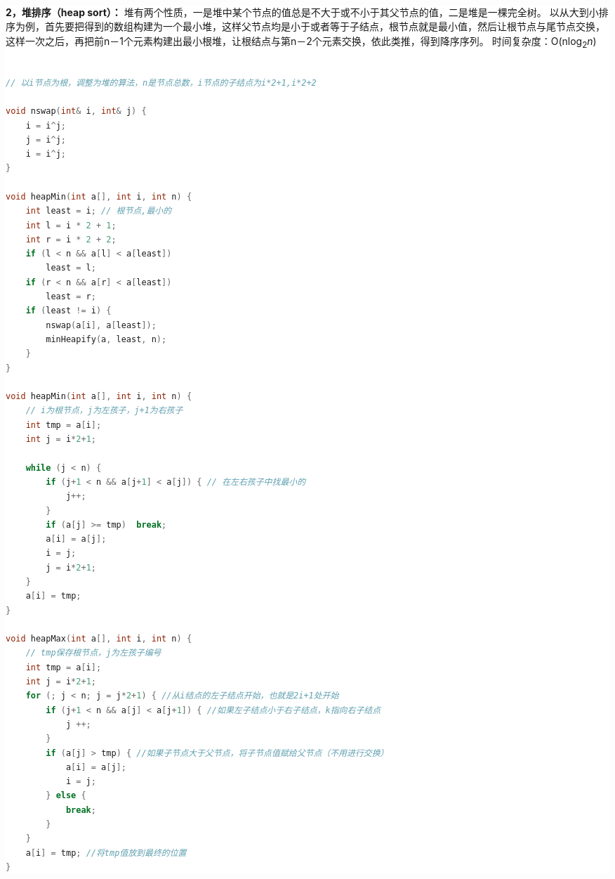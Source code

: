 **2，堆排序（heap sort）：**
堆有两个性质，一是堆中某个节点的值总是不大于或不小于其父节点的值，二是堆是一棵完全树。
以从大到小排序为例，首先要把得到的数组构建为一个最小堆，这样父节点均是小于或者等于子结点，根节点就是最小值，然后让根节点与尾节点交换，这样一次之后，再把前n－1个元素构建出最小根堆，让根结点与第n－2个元素交换，依此类推，得到降序序列。
时间复杂度：O(n$\log_2 n$)

```c // 堆排序 从大到小排序

// 以i节点为根，调整为堆的算法，n是节点总数，i节点的子结点为i*2+1,i*2+2

void nswap(int& i, int& j) {
    i = i^j;
    j = i^j;
    i = i^j;
}

void heapMin(int a[], int i, int n) {
    int least = i; // 根节点,最小的
    int l = i * 2 + 1;
    int r = i * 2 + 2;
    if (l < n && a[l] < a[least])
        least = l;
    if (r < n && a[r] < a[least])
        least = r;
    if (least != i) {
        nswap(a[i], a[least]);
        minHeapify(a, least, n);
    }
}

void heapMin(int a[], int i, int n) {
    // i为根节点，j为左孩子，j+1为右孩子
    int tmp = a[i];
    int j = i*2+1;
    
    while (j < n) {
        if (j+1 < n && a[j+1] < a[j]) { // 在左右孩子中找最小的
            j++;
        }
        if (a[j] >= tmp)  break;
        a[i] = a[j];
        i = j;
        j = i*2+1;
    }
    a[i] = tmp;
}

void heapMax(int a[], int i, int n) {
    // tmp保存根节点，j为左孩子编号
    int tmp = a[i];
    int j = i*2+1;
    for (; j < n; j = j*2+1) { //从i结点的左子结点开始，也就是2i+1处开始
        if (j+1 < n && a[j] < a[j+1]) { //如果左子结点小于右子结点，k指向右子结点
            j ++;
        }
        if (a[j] > tmp) { //如果子节点大于父节点，将子节点值赋给父节点（不用进行交换）
            a[i] = a[j];
            i = j;
        } else {
            break;
        }
    }
    a[i] = tmp; //将tmp值放到最终的位置
}
```

[1]: https://www.cnblogs.com/chengxiao/category/880910.html